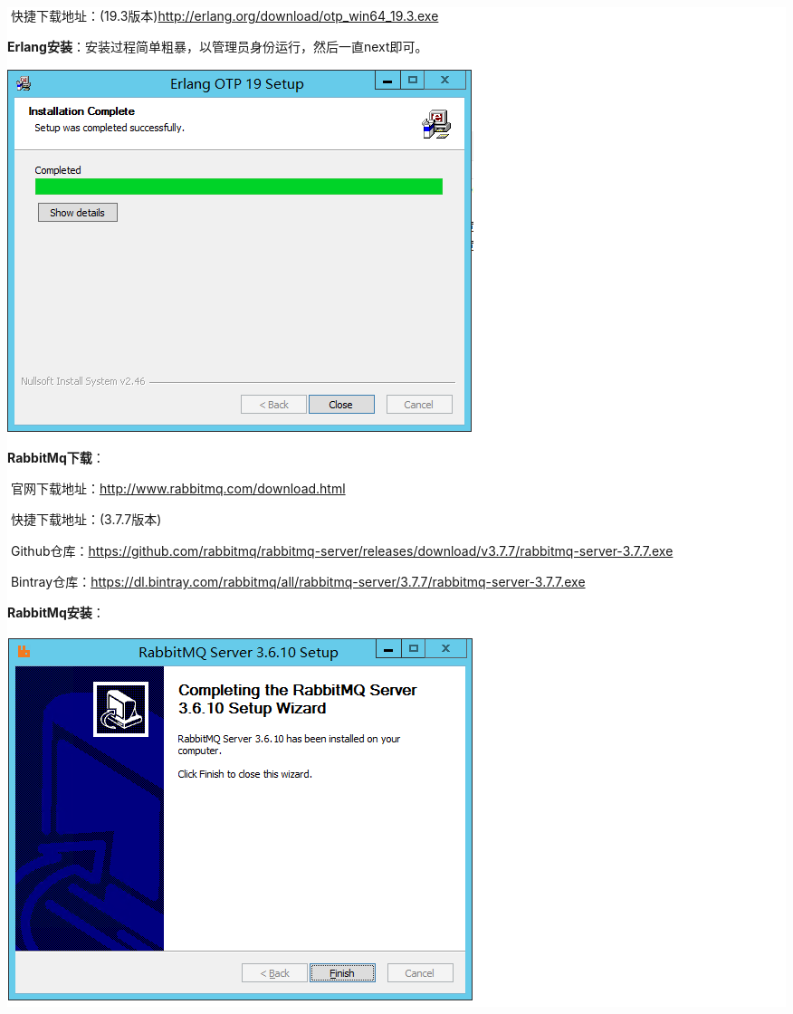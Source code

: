 ​	快捷下载地址：(19.3版本)http://erlang.org/download/otp_win64_19.3.exe

**Erlang安装**：安装过程简单粗暴，以管理员身份运行，然后一直next即可。

![Erlang-3](./photo/Erlang-3.png)

**RabbitMq下载**：

​	官网下载地址：http://www.rabbitmq.com/download.html

​	快捷下载地址：(3.7.7版本)

​		Github仓库：https://github.com/rabbitmq/rabbitmq-server/releases/download/v3.7.7/rabbitmq-server-3.7.7.exe 

​		Bintray仓库：https://dl.bintray.com/rabbitmq/all/rabbitmq-server/3.7.7/rabbitmq-server-3.7.7.exe

**RabbitMq安装**：

![rabbitmq-2](./photo/rabbitmq-2.png)
